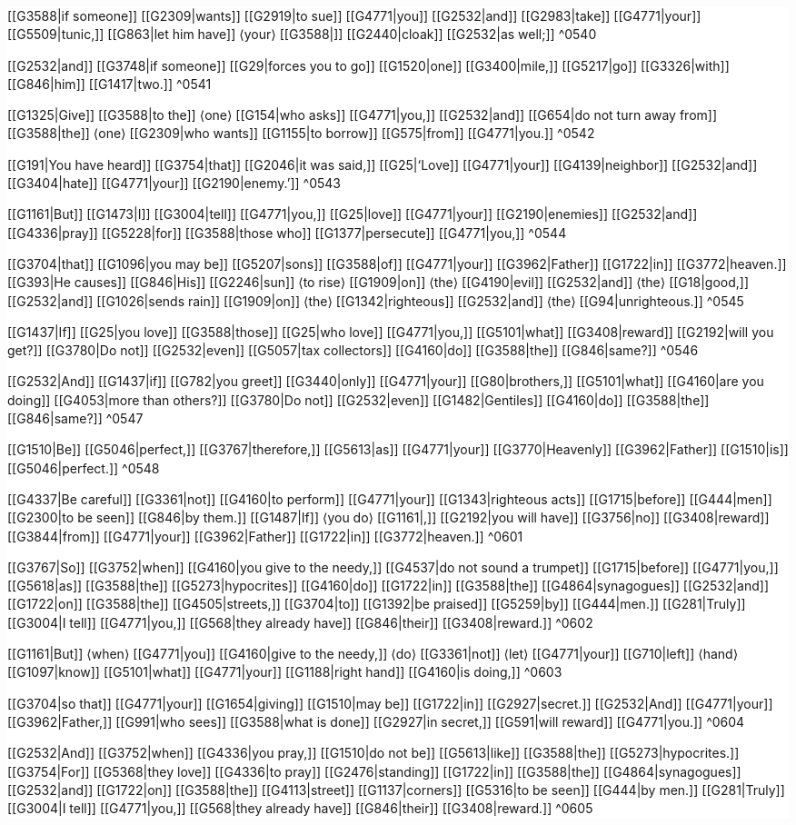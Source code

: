 [[G3588|if someone]] [[G2309|wants]] [[G2919|to sue]] [[G4771|you]] [[G2532|and]] [[G2983|take]] [[G4771|your]] [[G5509|tunic,]] [[G863|let him have]] ⟨your⟩ [[G3588|]] [[G2440|cloak]] [[G2532|as well;]] ^0540

[[G2532|and]] [[G3748|if someone]] [[G29|forces you to go]] [[G1520|one]] [[G3400|mile,]] [[G5217|go]] [[G3326|with]] [[G846|him]] [[G1417|two.]] ^0541

[[G1325|Give]] [[G3588|to the]] ⟨one⟩ [[G154|who asks]] [[G4771|you,]] [[G2532|and]] [[G654|do not turn away from]] [[G3588|the]] ⟨one⟩ [[G2309|who wants]] [[G1155|to borrow]] [[G575|from]] [[G4771|you.]] ^0542

[[G191|You have heard]] [[G3754|that]] [[G2046|it was said,]] [[G25|‘Love]] [[G4771|your]] [[G4139|neighbor]] [[G2532|and]] [[G3404|hate]] [[G4771|your]] [[G2190|enemy.’]] ^0543

[[G1161|But]] [[G1473|I]] [[G3004|tell]] [[G4771|you,]] [[G25|love]] [[G4771|your]] [[G2190|enemies]] [[G2532|and]] [[G4336|pray]] [[G5228|for]] [[G3588|those who]] [[G1377|persecute]] [[G4771|you,]] ^0544

[[G3704|that]] [[G1096|you may be]] [[G5207|sons]] [[G3588|of]] [[G4771|your]] [[G3962|Father]] [[G1722|in]] [[G3772|heaven.]] [[G393|He causes]] [[G846|His]] [[G2246|sun]] ⟨to rise⟩ [[G1909|on]] ⟨the⟩ [[G4190|evil]] [[G2532|and]] ⟨the⟩ [[G18|good,]] [[G2532|and]] [[G1026|sends rain]] [[G1909|on]] ⟨the⟩ [[G1342|righteous]] [[G2532|and]] ⟨the⟩ [[G94|unrighteous.]] ^0545

[[G1437|If]] [[G25|you love]] [[G3588|those]] [[G25|who love]] [[G4771|you,]] [[G5101|what]] [[G3408|reward]] [[G2192|will you get?]] [[G3780|Do not]] [[G2532|even]] [[G5057|tax collectors]] [[G4160|do]] [[G3588|the]] [[G846|same?]] ^0546

[[G2532|And]] [[G1437|if]] [[G782|you greet]] [[G3440|only]] [[G4771|your]] [[G80|brothers,]] [[G5101|what]] [[G4160|are you doing]] [[G4053|more than others?]] [[G3780|Do not]] [[G2532|even]] [[G1482|Gentiles]] [[G4160|do]] [[G3588|the]] [[G846|same?]] ^0547

[[G1510|Be]] [[G5046|perfect,]] [[G3767|therefore,]] [[G5613|as]] [[G4771|your]] [[G3770|Heavenly]] [[G3962|Father]] [[G1510|is]] [[G5046|perfect.]] ^0548

[[G4337|Be careful]] [[G3361|not]] [[G4160|to perform]] [[G4771|your]] [[G1343|righteous acts]] [[G1715|before]] [[G444|men]] [[G2300|to be seen]] [[G846|by them.]] [[G1487|If]] ⟨you do⟩ [[G1161|,]] [[G2192|you will have]] [[G3756|no]] [[G3408|reward]] [[G3844|from]] [[G4771|your]] [[G3962|Father]] [[G1722|in]] [[G3772|heaven.]] ^0601

[[G3767|So]] [[G3752|when]] [[G4160|you give to the needy,]] [[G4537|do not sound a trumpet]] [[G1715|before]] [[G4771|you,]] [[G5618|as]] [[G3588|the]] [[G5273|hypocrites]] [[G4160|do]] [[G1722|in]] [[G3588|the]] [[G4864|synagogues]] [[G2532|and]] [[G1722|on]] [[G3588|the]] [[G4505|streets,]] [[G3704|to]] [[G1392|be praised]] [[G5259|by]] [[G444|men.]] [[G281|Truly]] [[G3004|I tell]] [[G4771|you,]] [[G568|they already have]] [[G846|their]] [[G3408|reward.]] ^0602

[[G1161|But]] ⟨when⟩ [[G4771|you]] [[G4160|give to the needy,]] ⟨do⟩ [[G3361|not]] ⟨let⟩ [[G4771|your]] [[G710|left]] ⟨hand⟩ [[G1097|know]] [[G5101|what]] [[G4771|your]] [[G1188|right hand]] [[G4160|is doing,]] ^0603

[[G3704|so that]] [[G4771|your]] [[G1654|giving]] [[G1510|may be]] [[G1722|in]] [[G2927|secret.]] [[G2532|And]] [[G4771|your]] [[G3962|Father,]] [[G991|who sees]] [[G3588|what is done]] [[G2927|in secret,]] [[G591|will reward]] [[G4771|you.]] ^0604

[[G2532|And]] [[G3752|when]] [[G4336|you pray,]] [[G1510|do not be]] [[G5613|like]] [[G3588|the]] [[G5273|hypocrites.]] [[G3754|For]] [[G5368|they love]] [[G4336|to pray]] [[G2476|standing]] [[G1722|in]] [[G3588|the]] [[G4864|synagogues]] [[G2532|and]] [[G1722|on]] [[G3588|the]] [[G4113|street]] [[G1137|corners]] [[G5316|to be seen]] [[G444|by men.]] [[G281|Truly]] [[G3004|I tell]] [[G4771|you,]] [[G568|they already have]] [[G846|their]] [[G3408|reward.]] ^0605
